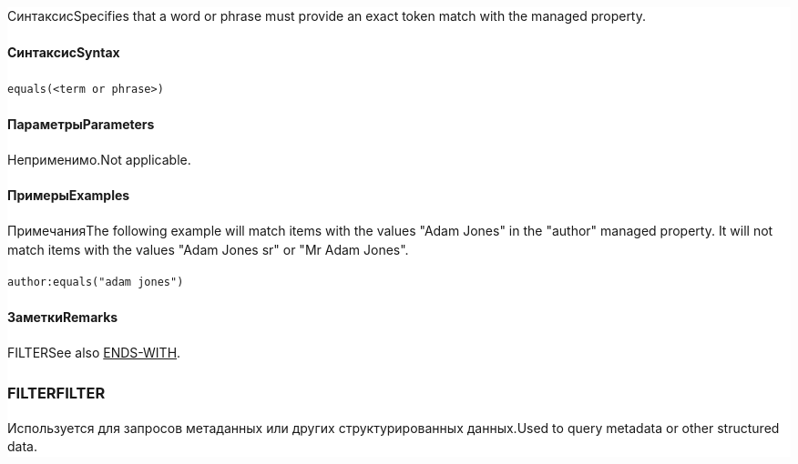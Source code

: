 <span data-ttu-id="50a7e-430">Синтаксис</span><span class="sxs-lookup"><span data-stu-id="50a7e-430">Specifies that a word or phrase must provide an exact token match with the managed property.</span></span>
  
    
    

#### <a name="syntax"></a><span data-ttu-id="50a7e-431">Синтаксис</span><span class="sxs-lookup"><span data-stu-id="50a7e-431">Syntax</span></span>

 `equals(<term or phrase>)`
  
    
    

#### <a name="parameters"></a><span data-ttu-id="50a7e-432">Параметры</span><span class="sxs-lookup"><span data-stu-id="50a7e-432">Parameters</span></span>

<span data-ttu-id="50a7e-433">Неприменимо.</span><span class="sxs-lookup"><span data-stu-id="50a7e-433">Not applicable.</span></span>
  
    
    

#### <a name="examples"></a><span data-ttu-id="50a7e-434">Примеры</span><span class="sxs-lookup"><span data-stu-id="50a7e-434">Examples</span></span>

<span data-ttu-id="50a7e-p147">Примечания</span><span class="sxs-lookup"><span data-stu-id="50a7e-p147">The following example will match items with the values "Adam Jones" in the "author" managed property. It will not match items with the values "Adam Jones sr" or "Mr Adam Jones".</span></span>
  
    
    
 `author:equals("adam jones")`
  
    
    

#### <a name="remarks"></a><span data-ttu-id="50a7e-437">Заметки</span><span class="sxs-lookup"><span data-stu-id="50a7e-437">Remarks</span></span>

<span data-ttu-id="50a7e-438">FILTER</span><span class="sxs-lookup"><span data-stu-id="50a7e-438">See also  [ENDS-WITH](fast-query-language-fql-syntax-reference.md#fql_endswith_operator).</span></span>
  
    
    

### <a name="filter"></a><span data-ttu-id="50a7e-439">FILTER</span><span class="sxs-lookup"><span data-stu-id="50a7e-439">FILTER</span></span>
<span data-ttu-id="50a7e-440"><a name="fql_filter_operator"> </a></span><span class="sxs-lookup"><span data-stu-id="50a7e-440"></span></span>

<span data-ttu-id="50a7e-441">Используется для запросов метаданных или других структурированных данных.</span><span class="sxs-lookup"><span data-stu-id="50a7e-441">Used to query metadata or other structured data.</span></span> 
  